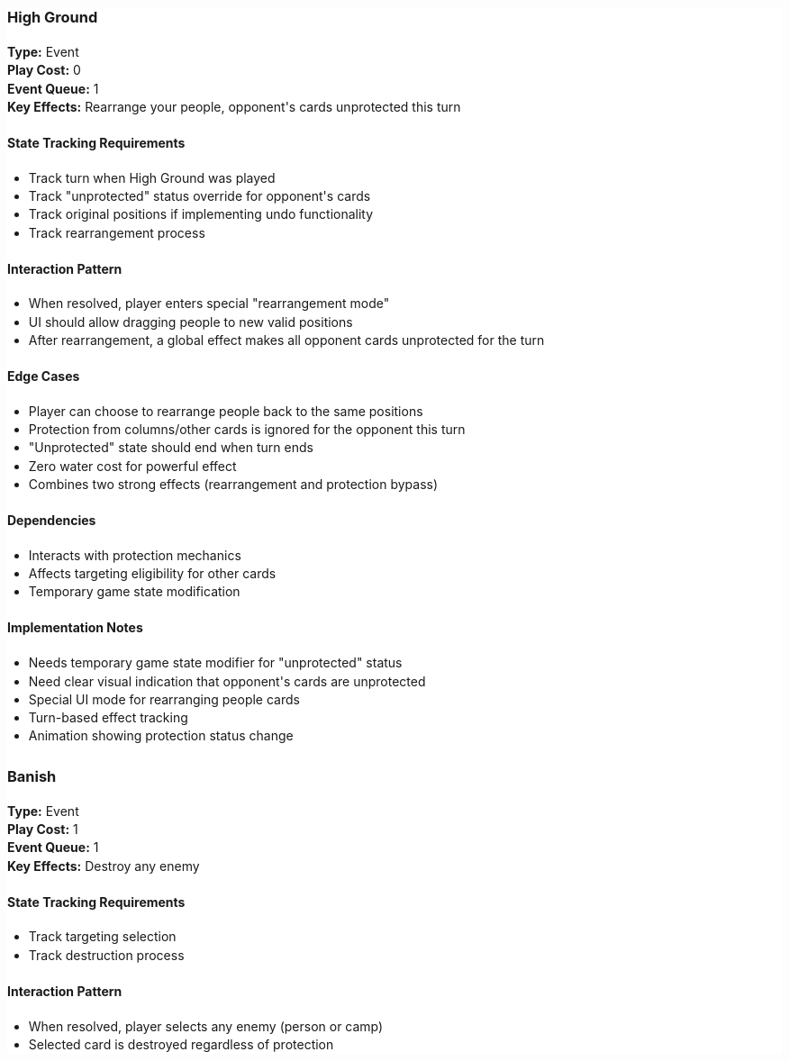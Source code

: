 ### High Ground

**Type:** Event  
**Play Cost:** 0  
**Event Queue:** 1  
**Key Effects:** Rearrange your people, opponent's cards unprotected this turn  

#### State Tracking Requirements
- Track turn when High Ground was played
- Track "unprotected" status override for opponent's cards
- Track original positions if implementing undo functionality
- Track rearrangement process

#### Interaction Pattern
- When resolved, player enters special "rearrangement mode"
- UI should allow dragging people to new valid positions
- After rearrangement, a global effect makes all opponent cards unprotected for the turn

#### Edge Cases
- Player can choose to rearrange people back to the same positions
- Protection from columns/other cards is ignored for the opponent this turn
- "Unprotected" state should end when turn ends
- Zero water cost for powerful effect
- Combines two strong effects (rearrangement and protection bypass)

#### Dependencies
- Interacts with protection mechanics
- Affects targeting eligibility for other cards
- Temporary game state modification

#### Implementation Notes
- Needs temporary game state modifier for "unprotected" status
- Need clear visual indication that opponent's cards are unprotected
- Special UI mode for rearranging people cards
- Turn-based effect tracking
- Animation showing protection status change

### Banish

**Type:** Event  
**Play Cost:** 1  
**Event Queue:** 1  
**Key Effects:** Destroy any enemy  

#### State Tracking Requirements
- Track targeting selection
- Track destruction process

#### Interaction Pattern
- When resolved, player selects any enemy (person or camp)
- Selected card is destroyed regardless of protection
